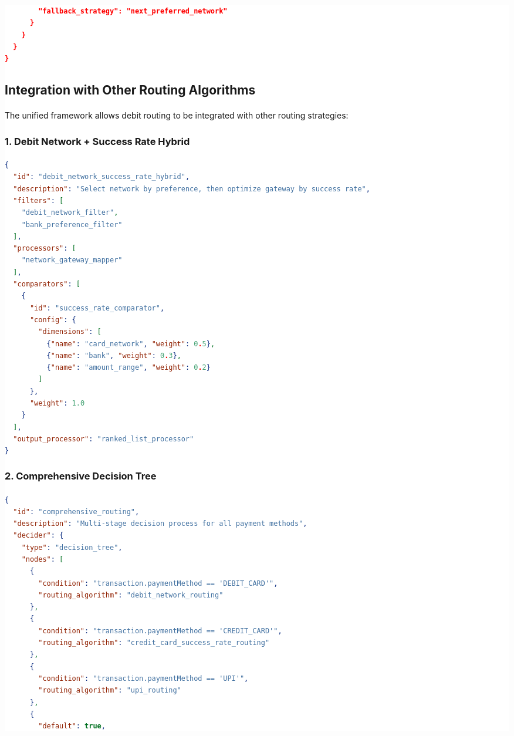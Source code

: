 ```json
        "fallback_strategy": "next_preferred_network"
      }
    }
  }
}
```

## Integration with Other Routing Algorithms

The unified framework allows debit routing to be integrated with other routing strategies:

### 1. Debit Network + Success Rate Hybrid

```json
{
  "id": "debit_network_success_rate_hybrid",
  "description": "Select network by preference, then optimize gateway by success rate",
  "filters": [
    "debit_network_filter",
    "bank_preference_filter"
  ],
  "processors": [
    "network_gateway_mapper"
  ],
  "comparators": [
    {
      "id": "success_rate_comparator",
      "config": {
        "dimensions": [
          {"name": "card_network", "weight": 0.5},
          {"name": "bank", "weight": 0.3},
          {"name": "amount_range", "weight": 0.2}
        ]
      },
      "weight": 1.0
    }
  ],
  "output_processor": "ranked_list_processor"
}
```

### 2. Comprehensive Decision Tree

```json
{
  "id": "comprehensive_routing",
  "description": "Multi-stage decision process for all payment methods",
  "decider": {
    "type": "decision_tree",
    "nodes": [
      {
        "condition": "transaction.paymentMethod == 'DEBIT_CARD'",
        "routing_algorithm": "debit_network_routing"
      },
      {
        "condition": "transaction.paymentMethod == 'CREDIT_CARD'",
        "routing_algorithm": "credit_card_success_rate_routing"
      },
      {
        "condition": "transaction.paymentMethod == 'UPI'",
        "routing_algorithm": "upi_routing"
      },
      {
        "default": true,
```